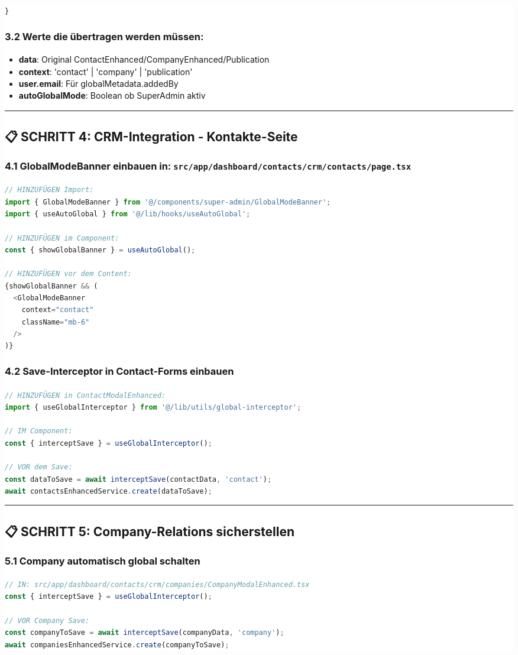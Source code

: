```typescript
}
```

### **3.2 Werte die übertragen werden müssen:**
- **data**: Original ContactEnhanced/CompanyEnhanced/Publication
- **context**: 'contact' | 'company' | 'publication'
- **user.email**: Für globalMetadata.addedBy
- **autoGlobalMode**: Boolean ob SuperAdmin aktiv

---

## 📋 **SCHRITT 4: CRM-Integration - Kontakte-Seite**

### **4.1 GlobalModeBanner einbauen in: `src/app/dashboard/contacts/crm/contacts/page.tsx`**
```typescript
// HINZUFÜGEN Import:
import { GlobalModeBanner } from '@/components/super-admin/GlobalModeBanner';
import { useAutoGlobal } from '@/lib/hooks/useAutoGlobal';

// HINZUFÜGEN im Component:
const { showGlobalBanner } = useAutoGlobal();

// HINZUFÜGEN vor dem Content:
{showGlobalBanner && (
  <GlobalModeBanner
    context="contact"
    className="mb-6"
  />
)}
```

### **4.2 Save-Interceptor in Contact-Forms einbauen**
```typescript
// HINZUFÜGEN in ContactModalEnhanced:
import { useGlobalInterceptor } from '@/lib/utils/global-interceptor';

// IM Component:
const { interceptSave } = useGlobalInterceptor();

// VOR dem Save:
const dataToSave = await interceptSave(contactData, 'contact');
await contactsEnhancedService.create(dataToSave);
```

---

## 📋 **SCHRITT 5: Company-Relations sicherstellen**

### **5.1 Company automatisch global schalten**
```typescript
// IN: src/app/dashboard/contacts/crm/companies/CompanyModalEnhanced.tsx
const { interceptSave } = useGlobalInterceptor();

// VOR Company Save:
const companyToSave = await interceptSave(companyData, 'company');
await companiesEnhancedService.create(companyToSave);
```
